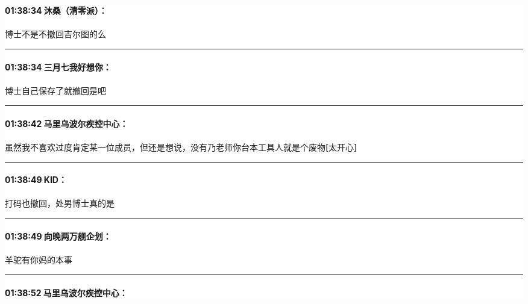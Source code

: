 #### 01:38:34  沐桑（清零派）：

博士不是不撤回吉尔图的么

*****

#### 01:38:34  三月七我好想你：

博士自己保存了就撤回是吧

*****

#### 01:38:42  马里乌波尔疾控中心：

虽然我不喜欢过度肯定某一位成员，但还是想说，没有乃老师你台本工具人就是个废物[太开心] ​​​

*****

#### 01:38:49  KID：

打码也撤回，处男博士真的是

*****

#### 01:38:49  向晚两万舰企划：

羊驼有你妈的本事

*****

#### 01:38:52  马里乌波尔疾控中心：

